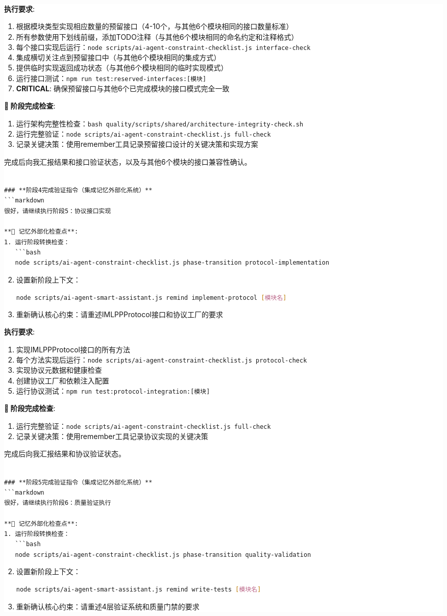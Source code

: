 **执行要求**:
1. 根据模块类型实现相应数量的预留接口（4-10个，与其他6个模块相同的接口数量标准）
2. 所有参数使用下划线前缀，添加TODO注释（与其他6个模块相同的命名约定和注释格式）
3. 每个接口实现后运行：`node scripts/ai-agent-constraint-checklist.js interface-check`
4. 集成横切关注点到预留接口中（与其他6个模块相同的集成方式）
5. 提供临时实现返回成功状态（与其他6个模块相同的临时实现模式）
6. 运行接口测试：`npm run test:reserved-interfaces:[模块]`
7. **CRITICAL**: 确保预留接口与其他6个已完成模块的接口模式完全一致

**🔄 阶段完成检查**:
1. 运行架构完整性检查：`bash quality/scripts/shared/architecture-integrity-check.sh`
2. 运行完整验证：`node scripts/ai-agent-constraint-checklist.js full-check`
3. 记录关键决策：使用remember工具记录预留接口设计的关键决策和实现方案

完成后向我汇报结果和接口验证状态，以及与其他6个模块的接口兼容性确认。
```

### **阶段4完成验证指令（集成记忆外部化系统）**
```markdown
很好，请继续执行阶段5：协议接口实现

**🧠 记忆外部化检查点**:
1. 运行阶段转换检查：
   ```bash
   node scripts/ai-agent-constraint-checklist.js phase-transition protocol-implementation
   ```
2. 设置新阶段上下文：
   ```bash
   node scripts/ai-agent-smart-assistant.js remind implement-protocol [模块名]
   ```
3. 重新确认核心约束：请重述IMLPPProtocol接口和协议工厂的要求

**执行要求**:
1. 实现IMLPPProtocol接口的所有方法
2. 每个方法实现后运行：`node scripts/ai-agent-constraint-checklist.js protocol-check`
3. 实现协议元数据和健康检查
4. 创建协议工厂和依赖注入配置
5. 运行协议测试：`npm run test:protocol-integration:[模块]`

**🔄 阶段完成检查**:
1. 运行完整验证：`node scripts/ai-agent-constraint-checklist.js full-check`
2. 记录关键决策：使用remember工具记录协议实现的关键决策

完成后向我汇报结果和协议验证状态。
```

### **阶段5完成验证指令（集成记忆外部化系统）**
```markdown
很好，请继续执行阶段6：质量验证执行

**🧠 记忆外部化检查点**:
1. 运行阶段转换检查：
   ```bash
   node scripts/ai-agent-constraint-checklist.js phase-transition quality-validation
   ```
2. 设置新阶段上下文：
   ```bash
   node scripts/ai-agent-smart-assistant.js remind write-tests [模块名]
   ```
3. 重新确认核心约束：请重述4层验证系统和质量门禁的要求

